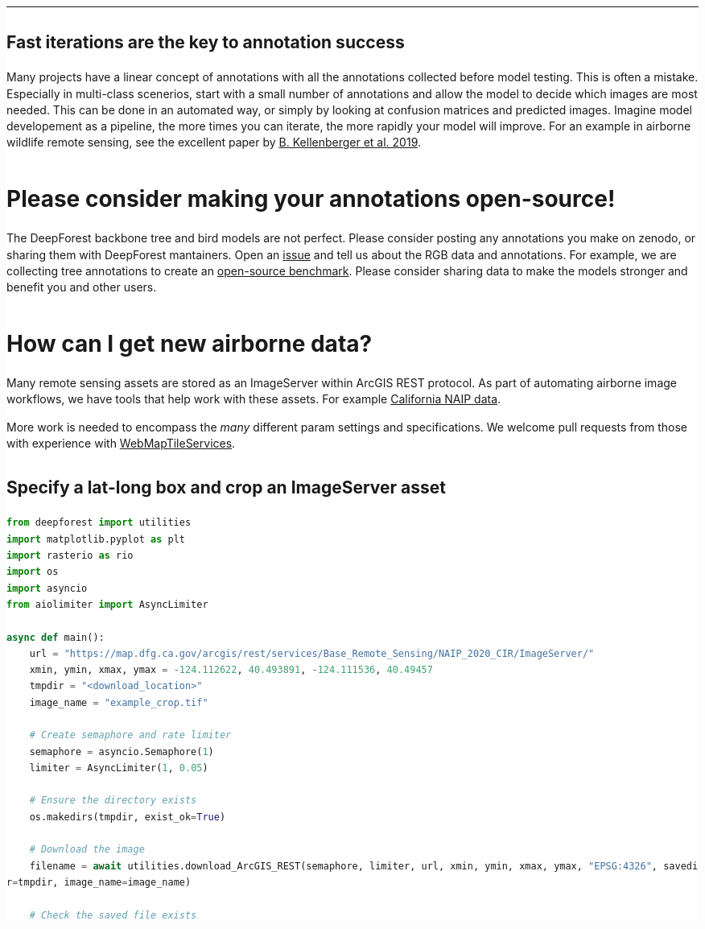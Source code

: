 ```
```
---

## Fast iterations are the key to annotation success

Many projects have a linear concept of annotations with all the annotations collected before model testing. This is often a mistake. Especially in multi-class scenerios, start with a small number of annotations and allow the model to decide which images are most needed. This can be done in an automated way, or simply by looking at confusion matrices and predicted images. Imagine model developement as a pipeline, the more times you can iterate, the more rapidly your model will improve. For an example in airborne wildlife remote sensing, see the excellent paper by [B. Kellenberger et al. 2019](https://ieeexplore.ieee.org/stamp/stamp.jsp?arnumber=8807383&casa_token=ZCCfJk3Fy-IAAAAA:UyZyftM25on1ZUijB1o4gBUWw8JBD5lmVkAvzZqL7PlQTvQMzOIK2n9A73swGUpYZYhARUbw&tag=1).

# Please consider making your annotations open-source!

The DeepForest backbone tree and bird models are not perfect. Please consider posting any annotations you make on zenodo, or sharing them with DeepForest mantainers. Open an [issue](https://github.com/weecology/DeepForest/issues) and tell us about the RGB data and annotations. For example, we are collecting tree annotations to create an [open-source benchmark](https://milliontrees.idtrees.org/). Please consider sharing data to make the models stronger and benefit you and other users. 

# How can I get new airborne data?

Many remote sensing assets are stored as an ImageServer within ArcGIS REST protocol. As part of automating airborne image workflows, we have tools that help work with these assets. For example [California NAIP data](https://map.dfg.ca.gov/arcgis/rest/services/Base_Remote_Sensing/NAIP_2020_CIR/ImageServer). 

More work is needed to encompass the *many* different param settings and specifications. We welcome pull requests from those with experience with [WebMapTileServices](https://enterprise.arcgis.com/en/server/latest/publish-services/windows/wmts-services.htm).

## Specify a lat-long box and crop an ImageServer asset 

```python
from deepforest import utilities
import matplotlib.pyplot as plt
import rasterio as rio
import os
import asyncio
from aiolimiter import AsyncLimiter

async def main():
    url = "https://map.dfg.ca.gov/arcgis/rest/services/Base_Remote_Sensing/NAIP_2020_CIR/ImageServer/"
    xmin, ymin, xmax, ymax = -124.112622, 40.493891, -124.111536, 40.49457
    tmpdir = "<download_location>"
    image_name = "example_crop.tif"
    
    # Create semaphore and rate limiter
    semaphore = asyncio.Semaphore(1)
    limiter = AsyncLimiter(1, 0.05)

    # Ensure the directory exists
    os.makedirs(tmpdir, exist_ok=True)

    # Download the image
    filename = await utilities.download_ArcGIS_REST(semaphore, limiter, url, xmin, ymin, xmax, ymax, "EPSG:4326", savedir=tmpdir, image_name=image_name)

    # Check the saved file exists
```